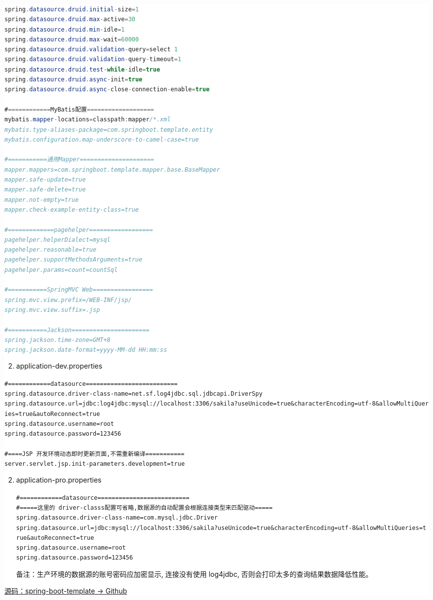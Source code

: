 ``` java
spring.datasource.druid.initial-size=1
spring.datasource.druid.max-active=30
spring.datasource.druid.min-idle=1
spring.datasource.druid.max-wait=60000
spring.datasource.druid.validation-query=select 1
spring.datasource.druid.validation-query-timeout=1
spring.datasource.druid.test-while-idle=true
spring.datasource.druid.async-init=true
spring.datasource.druid.async-close-connection-enable=true

#============MyBatis配置===================
mybatis.mapper-locations=classpath:mapper/*.xml
mybatis.type-aliases-package=com.springboot.template.entity
mybatis.configuration.map-underscore-to-camel-case=true

#===========通用Mapper=====================
mapper.mappers=com.springboot.template.mapper.base.BaseMapper
mapper.safe-update=true
mapper.safe-delete=true
mapper.not-empty=true
mapper.check-example-entity-class=true

#=============pagehelper==================
pagehelper.helperDialect=mysql
pagehelper.reasonable=true
pagehelper.supportMethodsArguments=true
pagehelper.params=count=countSql

#===========SpringMVC Web=================
spring.mvc.view.prefix=/WEB-INF/jsp/
spring.mvc.view.suffix=.jsp

#===========Jackson======================
spring.jackson.time-zone=GMT+8
spring.jackson.date-format=yyyy-MM-dd HH:mm:ss

```
2. application-dev.properties
```
#============datasource==========================
spring.datasource.driver-class-name=net.sf.log4jdbc.sql.jdbcapi.DriverSpy
spring.datasource.url=jdbc:log4jdbc:mysql://localhost:3306/sakila?useUnicode=true&characterEncoding=utf-8&allowMultiQueries=true&autoReconnect=true
spring.datasource.username=root
spring.datasource.password=123456

#====JSP 开发环境动态即时更新页面,不需重新编译===========
server.servlet.jsp.init-parameters.development=true
```
2. application-pro.properties
	```
	#============datasource==========================
	#=====这里的 driver-classs配置可省略,数据源的自动配置会根据连接类型来匹配驱动=====
	spring.datasource.driver-class-name=com.mysql.jdbc.Driver
	spring.datasource.url=jdbc:mysql://localhost:3306/sakila?useUnicode=true&characterEncoding=utf-8&allowMultiQueries=true&autoReconnect=true
	spring.datasource.username=root
	spring.datasource.password=123456
	```
	备注：生产环境的数据源的账号密码应加密显示, 连接没有使用 log4jdbc, 否则会打印太多的查询结果数据降低性能。


[源码：spring-boot-template -> Github](https://github.com/gxing19/Spring-Boot-Example/tree/master/spring-boot-template)